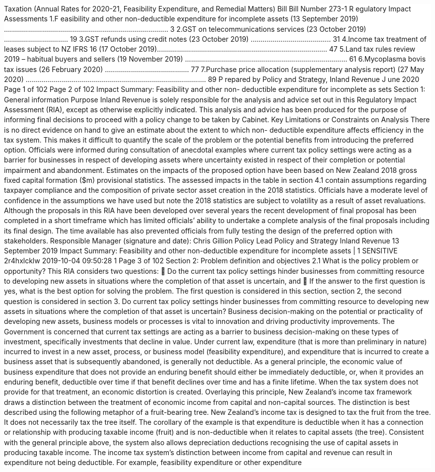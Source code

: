Taxation (Annual Rates for 2020-21, Feasibility Expenditure, and Remedial Matters) Bill Bill Number 273-1 R egulatory Impact Assessments 1.F easibility and other non-deductible expenditure for incomplete assets (13 September 2019) .................................................................................. 3 2.GST on telecommunications services (23 October 2019) ................................ 19 3.GST refunds using credit notes (23 October 2019) ........................................ 31 4.Income tax treatment of leases subject to NZ IFRS 16 (17 October 2019)..................................................................................... 47 5.Land tax rules review 2019 – habitual buyers and sellers (19 November 2019) ................................................................................. 61 6.Mycoplasma bovis tax issues (26 February 2020) .......................................... 77 7.Purchase price allocation (supplementary analysis report) (27 May 2020) .......................................................................................... 89 P repared by Policy and Strategy, Inland Revenue J une 2020 Page 1 of 102 Page 2 of 102 Impact Summary: Feasibility and other non- deductible expenditure for incomplete as sets Section 1: General information Purpose Inland Revenue is solely responsible for the analysis and advice set out in this Regulatory Impact Assessment (RIA), except as otherwise explicitly indicated. This analysis and advice has been produced for the purpose of informing final decisions to proceed with a policy change to be taken by Cabinet. Key Limitations or Constraints on Analysis There is no direct evidence on hand to give an estimate about the extent to which non- deductible expenditure affects efficiency in the tax system. This makes it difficult to quantify the scale of the problem or the potential benefits from introducing the preferred option. Officials were informed during consultation of anecdotal examples where current tax policy settings were acting as a barrier for businesses in respect of developing assets where uncertainty existed in respect of their completion or potential impairment and abandonment. Estimates on the impacts of the proposed option have been based on New Zealand 2018 gross fixed capital formation ($m) provisional statistics. The assessed impacts in the table in section 4.1 contain assumptions regarding taxpayer compliance and the composition of private sector asset creation in the 2018 statistics. Officials have a moderate level of confidence in the assumptions we have used but note the 2018 statistics are subject to volatility as a result of asset revaluations. Although the proposals in this RIA have been developed over several years the recent development of final proposal has been completed in a short timeframe which has limited officials’ ability to undertake a complete analysis of the final proposals including its final design. The time available has also prevented officials from fully testing the design of the preferred option with stakeholders. Responsible Manager (signature and date): Chris Gillion Policy Lead Policy and Strategy Inland Revenue 13 September 2019 Impact Summary: Feasibility and other non-deductible expenditure for incomplete assets | 1 SENSITIVE 2r4hxlcklw 2019-10-04 09:50:28 1 Page 3 of 102 Section 2: Problem definition and objectives 2.1 What is the policy problem or opportunity? This RIA considers two questions:  Do the current tax policy settings hinder businesses from committing resource to developing new assets in situations where the completion of that asset is uncertain, and  If the answer to the first question is yes, what is the best option for solving the problem. The first question is considered in this section, section 2, the second question is considered in section 3. Do current tax policy settings hinder businesses from committing resource to developing new assets in situations where the completion of that asset is uncertain? Business decision-making on the potential or practicality of developing new assets, business models or processes is vital to innovation and driving productivity improvements. The Government is concerned that current tax settings are acting as a barrier to business decision-making on these types of investment, specifically investments that decline in value. Under current law, expenditure (that is more than preliminary in nature) incurred to invest in a new asset, process, or business model (feasibility expenditure), and expenditure that is incurred to create a business asset that is subsequently abandoned, is generally not deductible. As a general principle, the economic value of business expenditure that does not provide an enduring benefit should either be immediately deductible, or, when it provides an enduring benefit, deductible over time if that benefit declines over time and has a finite lifetime. When the tax system does not provide for that treatment, an economic distortion is created. Overlaying this principle, New Zealand’s income tax framework draws a distinction between the treatment of economic income from capital and non-capital sources. The distinction is best described using the following metaphor of a fruit-bearing tree. New Zealand’s income tax is designed to tax the fruit from the tree. It does not necessarily tax the tree itself. The corollary of the example is that expenditure is deductible when it has a connection or relationship with producing taxable income (fruit) and is non-deductible when it relates to capital assets (the tree). Consistent with the general principle above, the system also allows depreciation deductions recognising the use of capital assets in producing taxable income. The income tax system’s distinction between income from capital and revenue can result in expenditure not being deductible. For example, feasibility expenditure or other expenditure